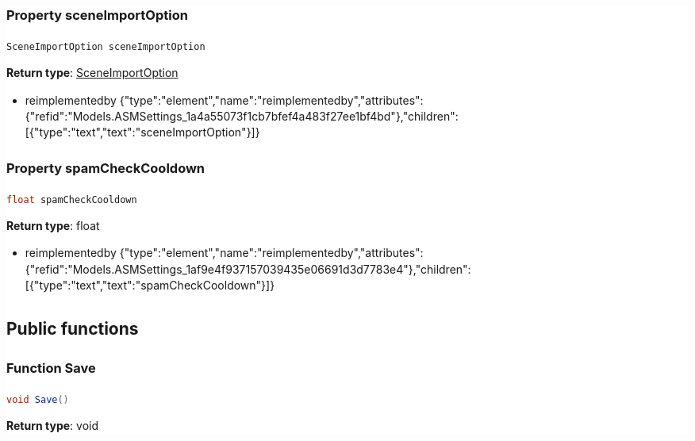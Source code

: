 <a id="DependencyInjection.IProjectSettings_1a4a55073f1cb7bfef4a483f27ee1bf4bd"></a>
### Property sceneImportOption





```csharp
SceneImportOption sceneImportOption
```







**Return type**: [SceneImportOption](namespace_advanced_scene_manager_1_1_models_1_1_enums.md#namespace_advanced_scene_manager_1_1_models_1_1_enums_1a5935f202d2184bf7c56be6fc049bd4c1)




* reimplementedby {"type":"element","name":"reimplementedby","attributes":{"refid":"Models.ASMSettings_1a4a55073f1cb7bfef4a483f27ee1bf4bd"},"children":[{"type":"text","text":"sceneImportOption"}]}

<a id="DependencyInjection.IProjectSettings_1af9e4f937157039435e06691d3d7783e4"></a>
### Property spamCheckCooldown





```csharp
float spamCheckCooldown
```







**Return type**: float




* reimplementedby {"type":"element","name":"reimplementedby","attributes":{"refid":"Models.ASMSettings_1af9e4f937157039435e06691d3d7783e4"},"children":[{"type":"text","text":"spamCheckCooldown"}]}

## Public functions

<a id="DependencyInjection.IProjectSettings_1a5df140c1ee51aadf7fe88ce3fb9cac33"></a>
### Function Save



```csharp
void Save()
```







**Return type**: void


[static]: https://img.shields.io/badge/-static-lightgrey (static)